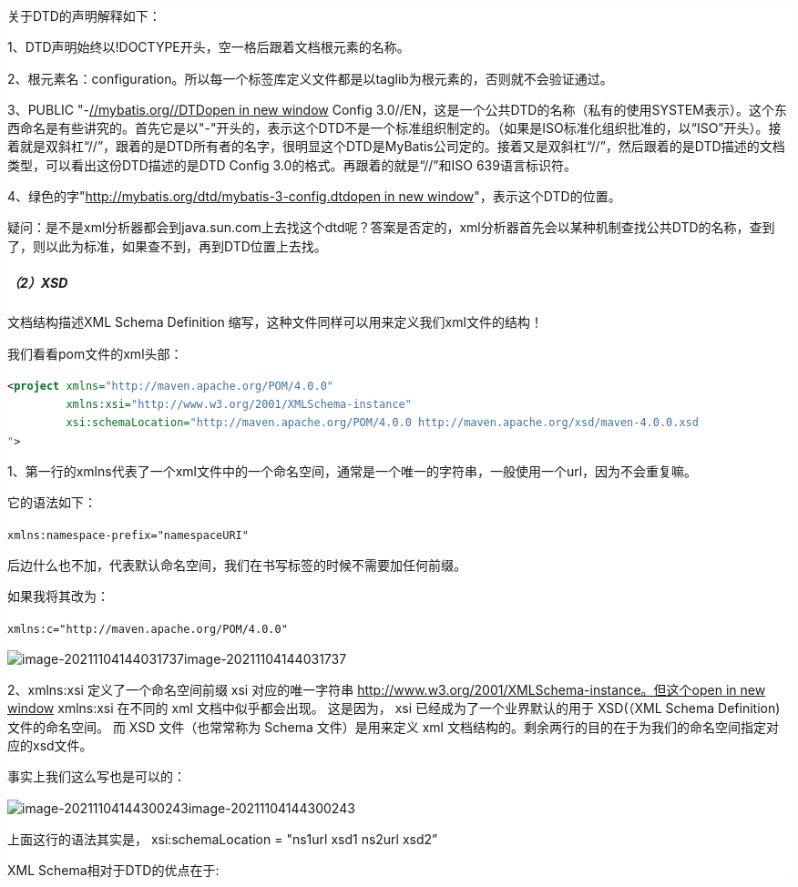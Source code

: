 关于DTD的声明解释如下：

1、DTD声明始终以!DOCTYPE开头，空一格后跟着文档根元素的名称。

2、根元素名：configuration。所以每一个标签库定义文件都是以taglib为根元素的，否则就不会验证通过。

3、PUBLIC "-[//mybatis.org//DTDopen in new window](https://mybatis.org//DTD) Config 3.0//EN，这是一个公共DTD的名称（私有的使用SYSTEM表示）。这个东西命名是有些讲究的。首先它是以"-"开头的，表示这个DTD不是一个标准组织制定的。（如果是ISO标准化组织批准的，以“ISO”开头）。接着就是双斜杠“//”，跟着的是DTD所有者的名字，很明显这个DTD是MyBatis公司定的。接着又是双斜杠“//”，然后跟着的是DTD描述的文档类型，可以看出这份DTD描述的是DTD Config 3.0的格式。再跟着的就是“//”和ISO 639语言标识符。

4、绿色的字"[http://mybatis.org/dtd/mybatis-3-config.dtdopen in new window](http://mybatis.org/dtd/mybatis-3-config.dtd)"，表示这个DTD的位置。

疑问：是不是xml分析器都会到java.sun.com上去找这个dtd呢？答案是否定的，xml分析器首先会以某种机制查找公共DTD的名称，查到了，则以此为标准，如果查不到，再到DTD位置上去找。

##### （2）XSD

 文档结构描述XML Schema Definition 缩写，这种文件同样可以用来定义我们xml文件的结构！

我们看看pom文件的xml头部：

```xml
<project xmlns="http://maven.apache.org/POM/4.0.0"
         xmlns:xsi="http://www.w3.org/2001/XMLSchema-instance"
         xsi:schemaLocation="http://maven.apache.org/POM/4.0.0 http://maven.apache.org/xsd/maven-4.0.0.xsd
">
```

1、第一行的xmlns代表了一个xml文件中的一个命名空间，通常是一个唯一的字符串，一般使用一个url，因为不会重复嘛。

它的语法如下：

```text
xmlns:namespace-prefix="namespaceURI"
```

后边什么也不加，代表默认命名空间，我们在书写标签的时候不需要加任何前缀。

如果我将其改为：

```text
xmlns:c="http://maven.apache.org/POM/4.0.0"
```

![image-20211104144031737](https://s2.loli.net/2023/04/06/7Pq2zDLs93lrjMk.png)image-20211104144031737

2、xmlns:xsi 定义了一个命名空间前缀 xsi 对应的唯一字符串 [http://www.w3.org/2001/XMLSchema-instance。但这个open in new window](http://www.w3.org/2001/XMLSchema-instance。但这个) xmlns:xsi 在不同的 xml 文档中似乎都会出现。 这是因为， xsi 已经成为了一个业界默认的用于 XSD(（XML Schema Definition) 文件的命名空间。 而 XSD 文件（也常常称为 Schema 文件）是用来定义 xml 文档结构的。剩余两行的目的在于为我们的命名空间指定对应的xsd文件。

事实上我们这么写也是可以的：

![image-20211104144300243](https://s2.loli.net/2023/04/06/cmKRH6XY1AnxVwL.png)image-20211104144300243

上面这行的语法其实是， xsi:schemaLocation = "ns1url xsd1 ns2url xsd2”

XML Schema相对于DTD的优点在于:
